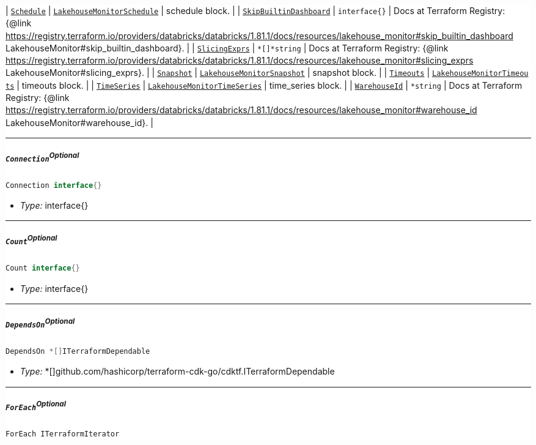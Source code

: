 | <code><a href="#@cdktf/provider-databricks.lakehouseMonitor.LakehouseMonitorConfig.property.schedule">Schedule</a></code> | <code><a href="#@cdktf/provider-databricks.lakehouseMonitor.LakehouseMonitorSchedule">LakehouseMonitorSchedule</a></code> | schedule block. |
| <code><a href="#@cdktf/provider-databricks.lakehouseMonitor.LakehouseMonitorConfig.property.skipBuiltinDashboard">SkipBuiltinDashboard</a></code> | <code>interface{}</code> | Docs at Terraform Registry: {@link https://registry.terraform.io/providers/databricks/databricks/1.81.1/docs/resources/lakehouse_monitor#skip_builtin_dashboard LakehouseMonitor#skip_builtin_dashboard}. |
| <code><a href="#@cdktf/provider-databricks.lakehouseMonitor.LakehouseMonitorConfig.property.slicingExprs">SlicingExprs</a></code> | <code>*[]*string</code> | Docs at Terraform Registry: {@link https://registry.terraform.io/providers/databricks/databricks/1.81.1/docs/resources/lakehouse_monitor#slicing_exprs LakehouseMonitor#slicing_exprs}. |
| <code><a href="#@cdktf/provider-databricks.lakehouseMonitor.LakehouseMonitorConfig.property.snapshot">Snapshot</a></code> | <code><a href="#@cdktf/provider-databricks.lakehouseMonitor.LakehouseMonitorSnapshot">LakehouseMonitorSnapshot</a></code> | snapshot block. |
| <code><a href="#@cdktf/provider-databricks.lakehouseMonitor.LakehouseMonitorConfig.property.timeouts">Timeouts</a></code> | <code><a href="#@cdktf/provider-databricks.lakehouseMonitor.LakehouseMonitorTimeouts">LakehouseMonitorTimeouts</a></code> | timeouts block. |
| <code><a href="#@cdktf/provider-databricks.lakehouseMonitor.LakehouseMonitorConfig.property.timeSeries">TimeSeries</a></code> | <code><a href="#@cdktf/provider-databricks.lakehouseMonitor.LakehouseMonitorTimeSeries">LakehouseMonitorTimeSeries</a></code> | time_series block. |
| <code><a href="#@cdktf/provider-databricks.lakehouseMonitor.LakehouseMonitorConfig.property.warehouseId">WarehouseId</a></code> | <code>*string</code> | Docs at Terraform Registry: {@link https://registry.terraform.io/providers/databricks/databricks/1.81.1/docs/resources/lakehouse_monitor#warehouse_id LakehouseMonitor#warehouse_id}. |

---

##### `Connection`<sup>Optional</sup> <a name="Connection" id="@cdktf/provider-databricks.lakehouseMonitor.LakehouseMonitorConfig.property.connection"></a>

```go
Connection interface{}
```

- *Type:* interface{}

---

##### `Count`<sup>Optional</sup> <a name="Count" id="@cdktf/provider-databricks.lakehouseMonitor.LakehouseMonitorConfig.property.count"></a>

```go
Count interface{}
```

- *Type:* interface{}

---

##### `DependsOn`<sup>Optional</sup> <a name="DependsOn" id="@cdktf/provider-databricks.lakehouseMonitor.LakehouseMonitorConfig.property.dependsOn"></a>

```go
DependsOn *[]ITerraformDependable
```

- *Type:* *[]github.com/hashicorp/terraform-cdk-go/cdktf.ITerraformDependable

---

##### `ForEach`<sup>Optional</sup> <a name="ForEach" id="@cdktf/provider-databricks.lakehouseMonitor.LakehouseMonitorConfig.property.forEach"></a>

```go
ForEach ITerraformIterator
```
